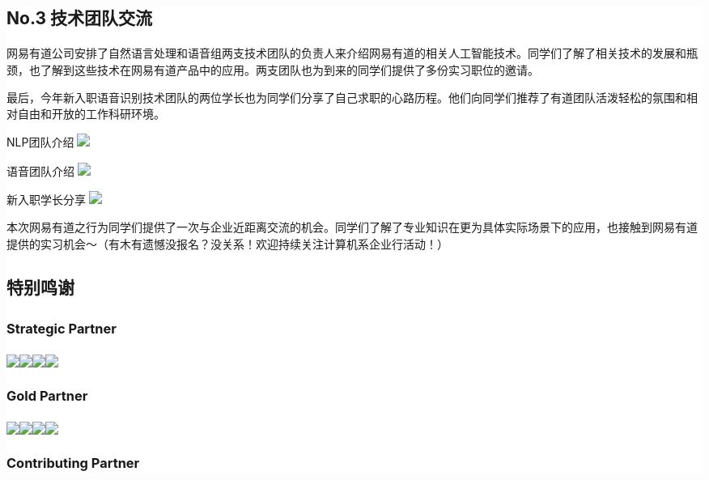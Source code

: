 ## No.3 技术团队交流

网易有道公司安排了自然语言处理和语音组两支技术团队的负责人来介绍网易有道的相关人工智能技术。同学们了解了相关技术的发展和瓶颈，也了解到这些技术在网易有道产品中的应用。两支团队也为到来的同学们提供了多份实习职位的邀请。

最后，今年新入职语音识别技术团队的两位学长也为同学们分享了自己求职的心路历程。他们向同学们推荐了有道团队活泼轻松的氛围和相对自由和开放的工作科研环境。

NLP团队介绍
![](https://mmbiz.qpic.cn/mmbiz_jpg/XicmltibFb8BmpHk787oicZ7iaA3AmM6RYoE92ib07iamZXLDMHKnBmmbKlEFSbtibdKL4GAxR84KxKrEHnD3oFZfVgfw/640?wx_fmt=jpeg&wxfrom=5&wx_lazy=1&wx_co=1)

语音团队介绍
![](https://mmbiz.qpic.cn/mmbiz_jpg/XicmltibFb8BmpHk787oicZ7iaA3AmM6RYoEx6XzAPnQCFtD0PvIAicrrpa5SN5xVc3sO7LlNztic3YaeRmLEUzfN45g/640?wx_fmt=jpeg&wxfrom=5&wx_lazy=1&wx_co=1)

新入职学长分享
![](https://mmbiz.qpic.cn/mmbiz_jpg/XicmltibFb8BmpHk787oicZ7iaA3AmM6RYoEH8TO1D6xOXVzJMTtJUjibhwmSEaSS8rc20hHjvxaYhKFXVUrSQSlqPQ/640?wx_fmt=jpeg&wxfrom=5&wx_lazy=1&wx_co=1)

本次网易有道之行为同学们提供了一次与企业近距离交流的机会。同学们了解了专业知识在更为具体实际场景下的应用，也接触到网易有道提供的实习机会～（有木有遗憾没报名？没关系！欢迎持续关注计算机系企业行活动！）

## 特别鸣谢

### Strategic Partner

<img data-src="https://mmbiz.qpic.cn/mmbiz_png/XicmltibFb8BmpHk787oicZ7iaA3AmM6RYoEegWF07dZCJXWTKJZERRXyvG87yxgKq8LmyOzql224je3xDibNc19zcA/640?wx_fmt=png" style="vertical-align: middle; max-width: 100%; box-sizing: border-box; width: 50% !important; height: auto !important; visibility: visible !important;" data-type="png" data-ratio="0.2351851851851852" data-w="1080" _width="100%" class="" src="https://mmbiz.qpic.cn/mmbiz_png/XicmltibFb8BmpHk787oicZ7iaA3AmM6RYoEegWF07dZCJXWTKJZERRXyvG87yxgKq8LmyOzql224je3xDibNc19zcA/640?wx_fmt=png&amp;tp=webp&amp;wxfrom=5&amp;wx_lazy=1&amp;wx_co=1" crossorigin="anonymous" data-fail="0"><img data-ratio="0.2351852" data-src="https://mmbiz.qpic.cn/mmbiz_png/XicmltibFb8BnHuLgeicMBkibC8cwfZNxFsjgSC8QjETgedptyr1QaHyeWlMs2vx1a4yNhyTOlvKnUHG0a6mJJAVpQ/640?wx_fmt=png" data-type="png" data-w="1080" style="vertical-align: middle; box-sizing: border-box; width: 50% !important; height: auto !important; visibility: visible !important;" _width="100%" class="" src="https://mmbiz.qpic.cn/mmbiz_png/XicmltibFb8BnHuLgeicMBkibC8cwfZNxFsjgSC8QjETgedptyr1QaHyeWlMs2vx1a4yNhyTOlvKnUHG0a6mJJAVpQ/640?wx_fmt=png&amp;tp=webp&amp;wxfrom=5&amp;wx_lazy=1&amp;wx_co=1" crossorigin="anonymous" data-fail="0"><img data-ratio="0.2792208" data-src="https://mmbiz.qpic.cn/mmbiz_png/XicmltibFb8BnHuLgeicMBkibC8cwfZNxFsjlxSf0sO2YbSbzD1aMBByAtFPBL1kh6hvAVU4nbjUH2sHmQqWKQD6zw/640?wx_fmt=png" data-type="png" data-w="462" style="vertical-align: middle; box-sizing: border-box; width: 50% !important; height: auto !important; visibility: visible !important;" _width="100%" class="" src="https://mmbiz.qpic.cn/mmbiz_png/XicmltibFb8BnHuLgeicMBkibC8cwfZNxFsjlxSf0sO2YbSbzD1aMBByAtFPBL1kh6hvAVU4nbjUH2sHmQqWKQD6zw/640?wx_fmt=png&amp;tp=webp&amp;wxfrom=5&amp;wx_lazy=1&amp;wx_co=1" crossorigin="anonymous" data-fail="0"><img data-ratio="0.4645669" data-src="https://mmbiz.qpic.cn/mmbiz_png/XicmltibFb8BnHuLgeicMBkibC8cwfZNxFsjoXHZ76Dibwfb6jNibYsJ0F9EUcrhhEia3Yrtu85WiaJULVtVnYiafadEntQ/640?wx_fmt=png" data-type="png" data-w="1016" style="vertical-align: middle; box-sizing: border-box; width: 50% !important; height: auto !important; visibility: visible !important;" _width="100%" class="" src="https://mmbiz.qpic.cn/mmbiz_png/XicmltibFb8BnHuLgeicMBkibC8cwfZNxFsjoXHZ76Dibwfb6jNibYsJ0F9EUcrhhEia3Yrtu85WiaJULVtVnYiafadEntQ/640?wx_fmt=png&amp;tp=webp&amp;wxfrom=5&amp;wx_lazy=1&amp;wx_co=1" crossorigin="anonymous" data-fail="0">

### Gold Partner

<img data-ratio="0.3712963" data-src="https://mmbiz.qpic.cn/mmbiz_png/XicmltibFb8BnHuLgeicMBkibC8cwfZNxFsjpD3OP8YRe1rcqR6uz82GDHhch3knX7f5PyeP0gictOYRwjqf5KnRf7w/640?wx_fmt=png" data-type="png" data-w="1080" style="vertical-align: middle; box-sizing: border-box; width: 50% !important; height: auto !important; visibility: visible !important;" _width="100%" class="" src="https://mmbiz.qpic.cn/mmbiz_png/XicmltibFb8BnHuLgeicMBkibC8cwfZNxFsjpD3OP8YRe1rcqR6uz82GDHhch3knX7f5PyeP0gictOYRwjqf5KnRf7w/640?wx_fmt=png&amp;tp=webp&amp;wxfrom=5&amp;wx_lazy=1&amp;wx_co=1" crossorigin="anonymous" data-fail="0"><img data-ratio="0.2348387" data-src="https://mmbiz.qpic.cn/mmbiz_png/XicmltibFb8BnHuLgeicMBkibC8cwfZNxFsjfbhc1pWY4XNVbMnxIjCUYjmErkN8g7iapbOVremFgEHiaxlUhP98crDA/640?wx_fmt=png" data-type="png" data-w="775" style="vertical-align: middle; box-sizing: border-box; width: 50% !important; height: auto !important; visibility: visible !important;" _width="100%" class="" src="https://mmbiz.qpic.cn/mmbiz_png/XicmltibFb8BnHuLgeicMBkibC8cwfZNxFsjfbhc1pWY4XNVbMnxIjCUYjmErkN8g7iapbOVremFgEHiaxlUhP98crDA/640?wx_fmt=png&amp;tp=webp&amp;wxfrom=5&amp;wx_lazy=1&amp;wx_co=1" crossorigin="anonymous" data-fail="0"><img data-ratio="0.3292683" data-src="https://mmbiz.qpic.cn/mmbiz_png/XicmltibFb8BnHuLgeicMBkibC8cwfZNxFsjxLIuOYiacMHGpBS2qNiaGIPdUibicoE70rJ4Kk5thskLEWoECNicxrJrEIQ/640?wx_fmt=png" data-type="png" data-w="738" style="vertical-align: middle; box-sizing: border-box; width: 50% !important; height: auto !important; visibility: visible !important;" _width="100%" class="" src="https://mmbiz.qpic.cn/mmbiz_png/XicmltibFb8BnHuLgeicMBkibC8cwfZNxFsjxLIuOYiacMHGpBS2qNiaGIPdUibicoE70rJ4Kk5thskLEWoECNicxrJrEIQ/640?wx_fmt=png&amp;tp=webp&amp;wxfrom=5&amp;wx_lazy=1&amp;wx_co=1" crossorigin="anonymous" data-fail="0"><img data-ratio="0.5990741" data-src="https://mmbiz.qpic.cn/mmbiz_png/XicmltibFb8BnHuLgeicMBkibC8cwfZNxFsjtjUzo2cEcd8uqUxNYVIYHmB2EsH8WOaTS3K1d3Z3EFiabica6tEW56uw/640?wx_fmt=png" data-type="png" data-w="1080" style="vertical-align: middle; box-sizing: border-box; width: 50% !important; height: auto !important; visibility: visible !important;" _width="100%" class="" src="https://mmbiz.qpic.cn/mmbiz_png/XicmltibFb8BnHuLgeicMBkibC8cwfZNxFsjtjUzo2cEcd8uqUxNYVIYHmB2EsH8WOaTS3K1d3Z3EFiabica6tEW56uw/640?wx_fmt=png&amp;tp=webp&amp;wxfrom=5&amp;wx_lazy=1&amp;wx_co=1" crossorigin="anonymous" data-fail="0">

### Contributing Partner
